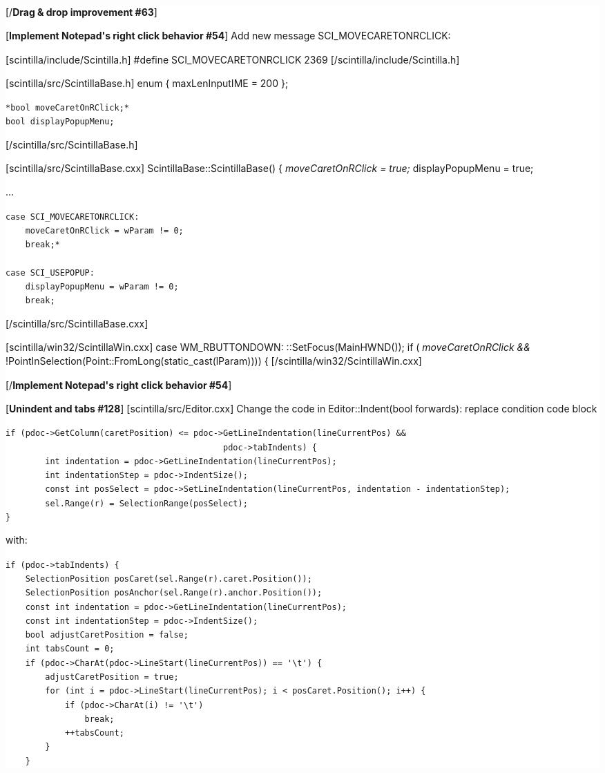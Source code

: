 [/**Drag & drop improvement #63**]

[**Implement Notepad's right click behavior #54**]
Add new message SCI_MOVECARETONRCLICK:

[scintilla/include/Scintilla.h]
\#define SCI_MOVECARETONRCLICK 2369
[/scintilla/include/Scintilla.h]

[scintilla/src/ScintillaBase.h]
 	enum { maxLenInputIME = 200 };

    *bool moveCaretOnRClick;*
    bool displayPopupMenu;
[/scintilla/src/ScintillaBase.h]

[scintilla/src/ScintillaBase.cxx]
ScintillaBase::ScintillaBase() {
    *moveCaretOnRClick = true;*
    displayPopupMenu = true;

...

    case SCI_MOVECARETONRCLICK:
        moveCaretOnRClick = wParam != 0;
        break;*

    case SCI_USEPOPUP:
        displayPopupMenu = wParam != 0;
        break;
[/scintilla/src/ScintillaBase.cxx]

[scintilla/win32/ScintillaWin.cxx]
      case WM_RBUTTONDOWN:
        ::SetFocus(MainHWND());
        if ( *moveCaretOnRClick &&* !PointInSelection(Point::FromLong(static_cast<long>(lParam))))
        {
[/scintilla/win32/ScintillaWin.cxx]

[/**Implement Notepad's right click behavior #54**]

[**Unindent and tabs #128**]
[scintilla/src/Editor.cxx]
Change the code in Editor::Indent(bool forwards): replace condition code block

    if (pdoc->GetColumn(caretPosition) <= pdoc->GetLineIndentation(lineCurrentPos) &&
                                                pdoc->tabIndents) {
            int indentation = pdoc->GetLineIndentation(lineCurrentPos);
            int indentationStep = pdoc->IndentSize();
            const int posSelect = pdoc->SetLineIndentation(lineCurrentPos, indentation - indentationStep);
            sel.Range(r) = SelectionRange(posSelect);
    }

with:

    if (pdoc->tabIndents) {
        SelectionPosition posCaret(sel.Range(r).caret.Position());
        SelectionPosition posAnchor(sel.Range(r).anchor.Position());
        const int indentation = pdoc->GetLineIndentation(lineCurrentPos);
        const int indentationStep = pdoc->IndentSize();
        bool adjustCaretPosition = false;
        int tabsCount = 0;
        if (pdoc->CharAt(pdoc->LineStart(lineCurrentPos)) == '\t') {
            adjustCaretPosition = true;
            for (int i = pdoc->LineStart(lineCurrentPos); i < posCaret.Position(); i++) {
                if (pdoc->CharAt(i) != '\t')
                    break;
                ++tabsCount;
            }
        }